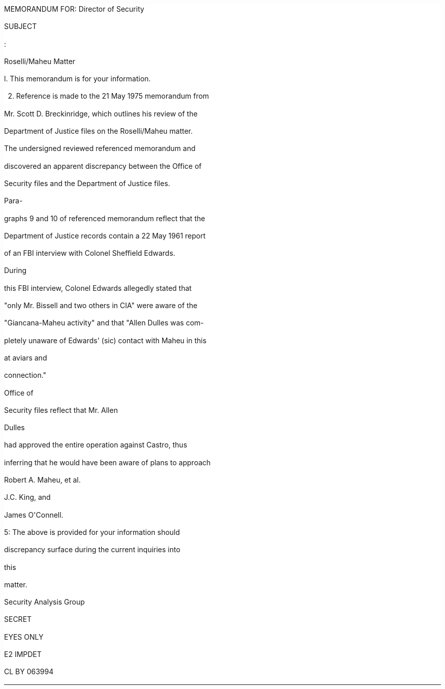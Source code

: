 MEMORANDUM FOR: Director of Security

SUBJECT

:

Roselli/Maheu Matter

l. This memorandum is for your information.

2. Reference is made to the 21 May 1975 memorandum from

Mr. Scott D. Breckinridge, which outlines his review of the

Department of Justice files on the Roselli/Maheu matter.

The undersigned reviewed referenced memorandum and

discovered an apparent discrepancy between the Office of

Security files and the Department of Justice files.

Para-

graphs 9 and 10 of referenced memorandum reflect that the

Department of Justice records contain a 22 May 1961 report

of an FBI interview with Colonel Sheffield Edwards.

During

this FBI interview, Colonel Edwards allegedly stated that

"only Mr. Bissell and two others in CIA" were aware of the

"Giancana-Maheu activity" and that "Allen Dulles was com-

pletely unaware of Edwards' (sic) contact with Maheu in this

at aviars and

connection."

Office of

Security files reflect that Mr. Allen

Dulles

had approved the entire operation against Castro, thus

inferring that he would have been aware of plans to approach

Robert A. Maheu, et al.

J.C. King, and

James O'Connell.

5: The above is provided for your information should

discrepancy surface during the current inquiries into

this

matter.

Security Analysis Group

SECRET

EYES ONLY

E2 IMPDET

CL BY 063994

---

